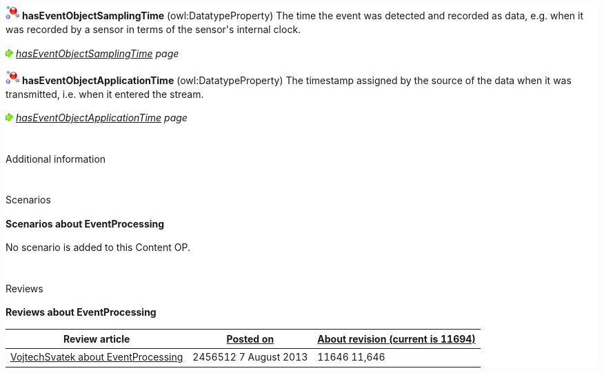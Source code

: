 

[![DatatypeProperty](./20px-DatatypeProperty.gif)](../Image/DatatypeProperty.gif.md "DatatypeProperty")
__hasEventObjectSamplingTime__ 
 (owl:DatatypeProperty) The time the event was detected and recorded as data, e.g. when it was recorded by a sensor in terms of the sensor's internal clock.
 
[![](./11px-ArrowRight.gif)](../Image/ArrowRight.gif.md "ArrowRight.gif")
_[hasEventObjectSamplingTime](./EventProcessing/hasEventObjectSamplingTime.md "Submissions:EventProcessing/hasEventObjectSamplingTime") 
 page_ 



[![DatatypeProperty](./20px-DatatypeProperty.gif)](../Image/DatatypeProperty.gif.md "DatatypeProperty")
__hasEventObjectApplicationTime__ 
 (owl:DatatypeProperty) The timestamp assigned by the source of the data when it was transmitted, i.e. when it entered the stream.
 
[![](./11px-ArrowRight.gif)](../Image/ArrowRight.gif.md "ArrowRight.gif")
_[hasEventObjectApplicationTime](./EventProcessing/hasEventObjectApplicationTime.md "Submissions:EventProcessing/hasEventObjectApplicationTime") 
 page_ 


# 

 Additional information



# 

 Scenarios




__Scenarios about EventProcessing__ 


 No scenario is added to this Content OP.
 




# 

 Reviews




__Reviews about EventProcessing__ 



|  Review article  | [Posted on](../Property/CreationDate.md "Property:CreationDate")  | [About revision (current is 11694)](../Property/ReviewAboutVersion.md "Property:ReviewAboutVersion")  |
| --- | --- | --- |
| [VojtechSvatek about EventProcessing](../Reviews/VojtechSvatek_about_EventProcessing.md "Reviews:VojtechSvatek about EventProcessing")  |  2456512  7 August 2013  |  11646  11,646  |
